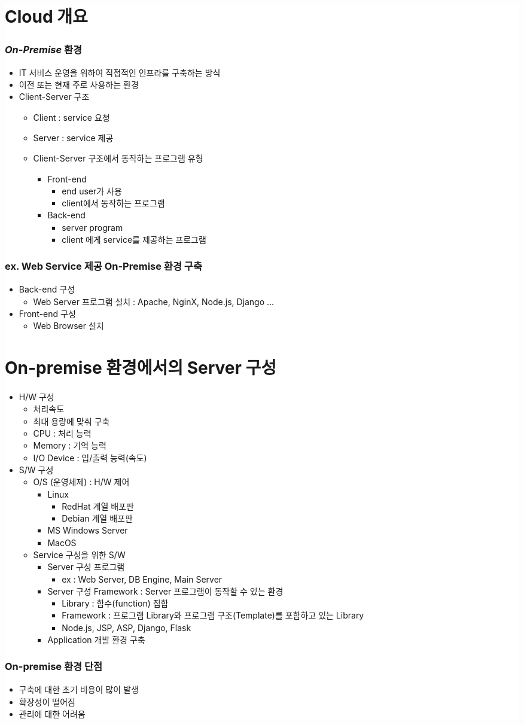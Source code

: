 # Cloud 개요
### ***On-Premise*** 환경
- IT 서비스 운영을 위하여 직접적인 인프라를 구축하는 방식
- 이전 또는 현재 주로 사용하는 환경
- Client-Server 구조
  - Client : service 요청
  - Server : service 제공
  
  - Client-Server 구조에서 동작하는 프로그램 유형
    - Front-end 
      - end user가 사용
      - client에서 동작하는 프로그램
    - Back-end
      - server program
      - client 에게 service를 제공하는 프로그램

### ex. Web Service 제공 On-Premise 환경 구축
- Back-end 구성
    - Web Server 프로그램 설치 : Apache, NginX, Node.js, Django ... 
- Front-end 구성 
  - Web Browser 설치

# On-premise 환경에서의 Server 구성
- H/W 구성
  - 처리속도
  - 최대 용량에 맞춰 구축
  - CPU : 처리 능력
  - Memory : 기억 능력
  - I/O Device : 입/출력 능력(속도)
- S/W 구성
  - O/S (운영체제) : H/W 제어
    - Linux
      - RedHat 계열 배포판
      - Debian 계열 배포판
    - MS Windows Server
    - MacOS
  - Service 구성을 위한 S/W
    - Server 구성 프로그램
      - ex : Web Server, DB Engine, Main Server
    - Server 구성 Framework : Server 프로그램이 동작할 수 있는 환경
      - Library : 함수(function) 집합
      - Framework : 프로그램 Library와 프로그램 구조(Template)를 포함하고 있는 Library
      - Node.js, JSP, ASP, Django, Flask
    - Application 개발 환경 구축

### On-premise 환경 단점
- 구축에 대한 초기 비용이 많이 발생
- 확장성이 떨어짐
- 관리에 대한 어려움
